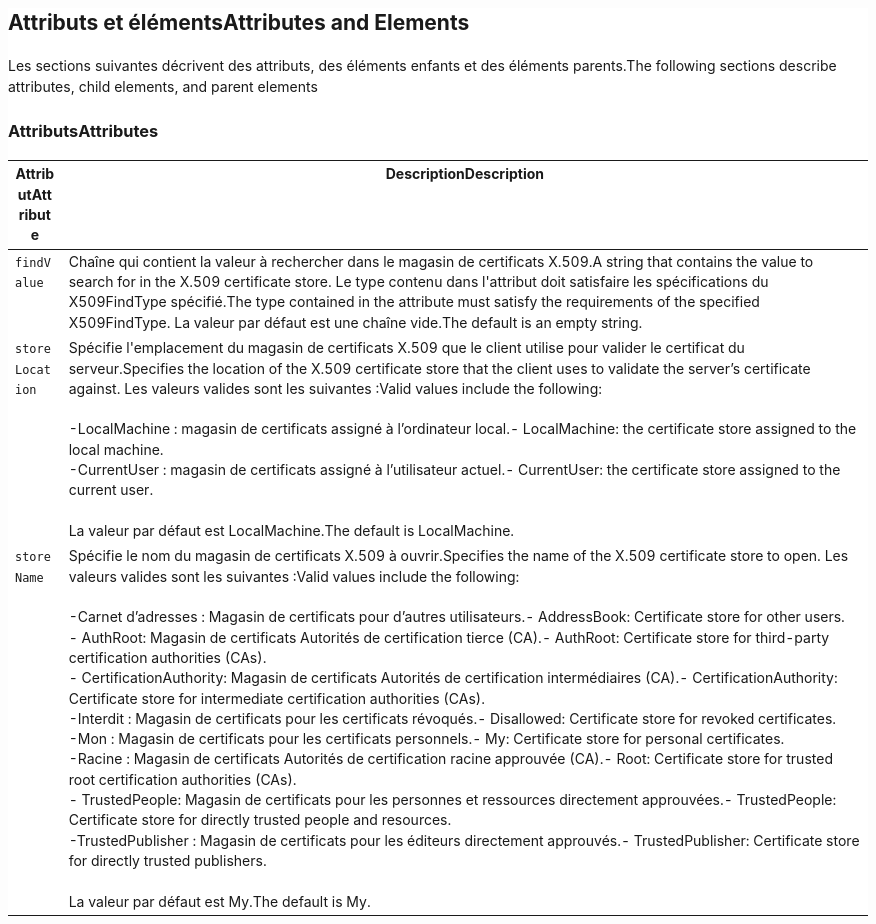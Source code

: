 ## <a name="attributes-and-elements"></a><span data-ttu-id="7eff3-112">Attributs et éléments</span><span class="sxs-lookup"><span data-stu-id="7eff3-112">Attributes and Elements</span></span>  
 <span data-ttu-id="7eff3-113">Les sections suivantes décrivent des attributs, des éléments enfants et des éléments parents.</span><span class="sxs-lookup"><span data-stu-id="7eff3-113">The following sections describe attributes, child elements, and parent elements</span></span>  
  
### <a name="attributes"></a><span data-ttu-id="7eff3-114">Attributs</span><span class="sxs-lookup"><span data-stu-id="7eff3-114">Attributes</span></span>  
  
|<span data-ttu-id="7eff3-115">Attribut</span><span class="sxs-lookup"><span data-stu-id="7eff3-115">Attribute</span></span>|<span data-ttu-id="7eff3-116">Description</span><span class="sxs-lookup"><span data-stu-id="7eff3-116">Description</span></span>|  
|---------------|-----------------|  
|`findValue`|<span data-ttu-id="7eff3-117">Chaîne qui contient la valeur à rechercher dans le magasin de certificats X.509.</span><span class="sxs-lookup"><span data-stu-id="7eff3-117">A string that contains the value to search for in the X.509 certificate store.</span></span> <span data-ttu-id="7eff3-118">Le type contenu dans l'attribut doit satisfaire les spécifications du X509FindType spécifié.</span><span class="sxs-lookup"><span data-stu-id="7eff3-118">The type contained in the attribute must satisfy the requirements of the specified X509FindType.</span></span> <span data-ttu-id="7eff3-119">La valeur par défaut est une chaîne vide.</span><span class="sxs-lookup"><span data-stu-id="7eff3-119">The default is an empty string.</span></span>|  
|`storeLocation`|<span data-ttu-id="7eff3-120">Spécifie l'emplacement du magasin de certificats X.509 que le client utilise pour valider le certificat du serveur.</span><span class="sxs-lookup"><span data-stu-id="7eff3-120">Specifies the location of the X.509 certificate store that the client uses to validate the server’s certificate against.</span></span> <span data-ttu-id="7eff3-121">Les valeurs valides sont les suivantes :</span><span class="sxs-lookup"><span data-stu-id="7eff3-121">Valid values include the following:</span></span><br /><br /> <span data-ttu-id="7eff3-122">-LocalMachine : magasin de certificats assigné à l’ordinateur local.</span><span class="sxs-lookup"><span data-stu-id="7eff3-122">-   LocalMachine: the certificate store assigned to the local machine.</span></span><br /><span data-ttu-id="7eff3-123">-CurrentUser : magasin de certificats assigné à l’utilisateur actuel.</span><span class="sxs-lookup"><span data-stu-id="7eff3-123">-   CurrentUser: the certificate store assigned to the current user.</span></span><br /><br /> <span data-ttu-id="7eff3-124">La valeur par défaut est LocalMachine.</span><span class="sxs-lookup"><span data-stu-id="7eff3-124">The default is LocalMachine.</span></span>|  
|`storeName`|<span data-ttu-id="7eff3-125">Spécifie le nom du magasin de certificats X.509 à ouvrir.</span><span class="sxs-lookup"><span data-stu-id="7eff3-125">Specifies the name of the X.509 certificate store to open.</span></span> <span data-ttu-id="7eff3-126">Les valeurs valides sont les suivantes :</span><span class="sxs-lookup"><span data-stu-id="7eff3-126">Valid values include the following:</span></span><br /><br /> <span data-ttu-id="7eff3-127">-Carnet d’adresses : Magasin de certificats pour d’autres utilisateurs.</span><span class="sxs-lookup"><span data-stu-id="7eff3-127">-   AddressBook: Certificate store for other users.</span></span><br /><span data-ttu-id="7eff3-128">-   AuthRoot: Magasin de certificats Autorités de certification tierce (CA).</span><span class="sxs-lookup"><span data-stu-id="7eff3-128">-   AuthRoot: Certificate store for third-party certification authorities (CAs).</span></span><br /><span data-ttu-id="7eff3-129">-   CertificationAuthority: Magasin de certificats Autorités de certification intermédiaires (CA).</span><span class="sxs-lookup"><span data-stu-id="7eff3-129">-   CertificationAuthority: Certificate store for intermediate certification authorities (CAs).</span></span><br /><span data-ttu-id="7eff3-130">-Interdit : Magasin de certificats pour les certificats révoqués.</span><span class="sxs-lookup"><span data-stu-id="7eff3-130">-   Disallowed: Certificate store for revoked certificates.</span></span><br /><span data-ttu-id="7eff3-131">-Mon : Magasin de certificats pour les certificats personnels.</span><span class="sxs-lookup"><span data-stu-id="7eff3-131">-   My: Certificate store for personal certificates.</span></span><br /><span data-ttu-id="7eff3-132">-Racine : Magasin de certificats Autorités de certification racine approuvée (CA).</span><span class="sxs-lookup"><span data-stu-id="7eff3-132">-   Root: Certificate store for trusted root certification authorities (CAs).</span></span><br /><span data-ttu-id="7eff3-133">-   TrustedPeople: Magasin de certificats pour les personnes et ressources directement approuvées.</span><span class="sxs-lookup"><span data-stu-id="7eff3-133">-   TrustedPeople: Certificate store for directly trusted people and resources.</span></span><br /><span data-ttu-id="7eff3-134">-TrustedPublisher : Magasin de certificats pour les éditeurs directement approuvés.</span><span class="sxs-lookup"><span data-stu-id="7eff3-134">-   TrustedPublisher: Certificate store for directly trusted publishers.</span></span><br /><br /> <span data-ttu-id="7eff3-135">La valeur par défaut est My.</span><span class="sxs-lookup"><span data-stu-id="7eff3-135">The default is My.</span></span>|  